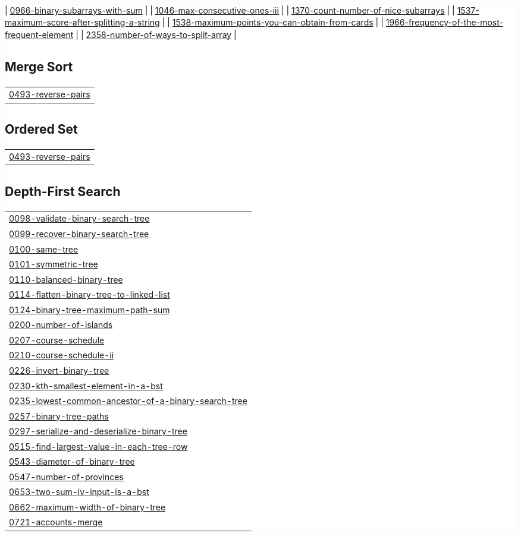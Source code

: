 | [0966-binary-subarrays-with-sum](https://github.com/GovindKumar26/Leetcode_Submissions/tree/master/0966-binary-subarrays-with-sum) |
| [1046-max-consecutive-ones-iii](https://github.com/GovindKumar26/Leetcode_Submissions/tree/master/1046-max-consecutive-ones-iii) |
| [1370-count-number-of-nice-subarrays](https://github.com/GovindKumar26/Leetcode_Submissions/tree/master/1370-count-number-of-nice-subarrays) |
| [1537-maximum-score-after-splitting-a-string](https://github.com/GovindKumar26/Leetcode_Submissions/tree/master/1537-maximum-score-after-splitting-a-string) |
| [1538-maximum-points-you-can-obtain-from-cards](https://github.com/GovindKumar26/Leetcode_Submissions/tree/master/1538-maximum-points-you-can-obtain-from-cards) |
| [1966-frequency-of-the-most-frequent-element](https://github.com/GovindKumar26/Leetcode_Submissions/tree/master/1966-frequency-of-the-most-frequent-element) |
| [2358-number-of-ways-to-split-array](https://github.com/GovindKumar26/Leetcode_Submissions/tree/master/2358-number-of-ways-to-split-array) |
## Merge Sort
|  |
| ------- |
| [0493-reverse-pairs](https://github.com/GovindKumar26/Leetcode_Submissions/tree/master/0493-reverse-pairs) |
## Ordered Set
|  |
| ------- |
| [0493-reverse-pairs](https://github.com/GovindKumar26/Leetcode_Submissions/tree/master/0493-reverse-pairs) |
## Depth-First Search
|  |
| ------- |
| [0098-validate-binary-search-tree](https://github.com/GovindKumar26/Leetcode_Submissions/tree/master/0098-validate-binary-search-tree) |
| [0099-recover-binary-search-tree](https://github.com/GovindKumar26/Leetcode_Submissions/tree/master/0099-recover-binary-search-tree) |
| [0100-same-tree](https://github.com/GovindKumar26/Leetcode_Submissions/tree/master/0100-same-tree) |
| [0101-symmetric-tree](https://github.com/GovindKumar26/Leetcode_Submissions/tree/master/0101-symmetric-tree) |
| [0110-balanced-binary-tree](https://github.com/GovindKumar26/Leetcode_Submissions/tree/master/0110-balanced-binary-tree) |
| [0114-flatten-binary-tree-to-linked-list](https://github.com/GovindKumar26/Leetcode_Submissions/tree/master/0114-flatten-binary-tree-to-linked-list) |
| [0124-binary-tree-maximum-path-sum](https://github.com/GovindKumar26/Leetcode_Submissions/tree/master/0124-binary-tree-maximum-path-sum) |
| [0200-number-of-islands](https://github.com/GovindKumar26/Leetcode_Submissions/tree/master/0200-number-of-islands) |
| [0207-course-schedule](https://github.com/GovindKumar26/Leetcode_Submissions/tree/master/0207-course-schedule) |
| [0210-course-schedule-ii](https://github.com/GovindKumar26/Leetcode_Submissions/tree/master/0210-course-schedule-ii) |
| [0226-invert-binary-tree](https://github.com/GovindKumar26/Leetcode_Submissions/tree/master/0226-invert-binary-tree) |
| [0230-kth-smallest-element-in-a-bst](https://github.com/GovindKumar26/Leetcode_Submissions/tree/master/0230-kth-smallest-element-in-a-bst) |
| [0235-lowest-common-ancestor-of-a-binary-search-tree](https://github.com/GovindKumar26/Leetcode_Submissions/tree/master/0235-lowest-common-ancestor-of-a-binary-search-tree) |
| [0257-binary-tree-paths](https://github.com/GovindKumar26/Leetcode_Submissions/tree/master/0257-binary-tree-paths) |
| [0297-serialize-and-deserialize-binary-tree](https://github.com/GovindKumar26/Leetcode_Submissions/tree/master/0297-serialize-and-deserialize-binary-tree) |
| [0515-find-largest-value-in-each-tree-row](https://github.com/GovindKumar26/Leetcode_Submissions/tree/master/0515-find-largest-value-in-each-tree-row) |
| [0543-diameter-of-binary-tree](https://github.com/GovindKumar26/Leetcode_Submissions/tree/master/0543-diameter-of-binary-tree) |
| [0547-number-of-provinces](https://github.com/GovindKumar26/Leetcode_Submissions/tree/master/0547-number-of-provinces) |
| [0653-two-sum-iv-input-is-a-bst](https://github.com/GovindKumar26/Leetcode_Submissions/tree/master/0653-two-sum-iv-input-is-a-bst) |
| [0662-maximum-width-of-binary-tree](https://github.com/GovindKumar26/Leetcode_Submissions/tree/master/0662-maximum-width-of-binary-tree) |
| [0721-accounts-merge](https://github.com/GovindKumar26/Leetcode_Submissions/tree/master/0721-accounts-merge) |